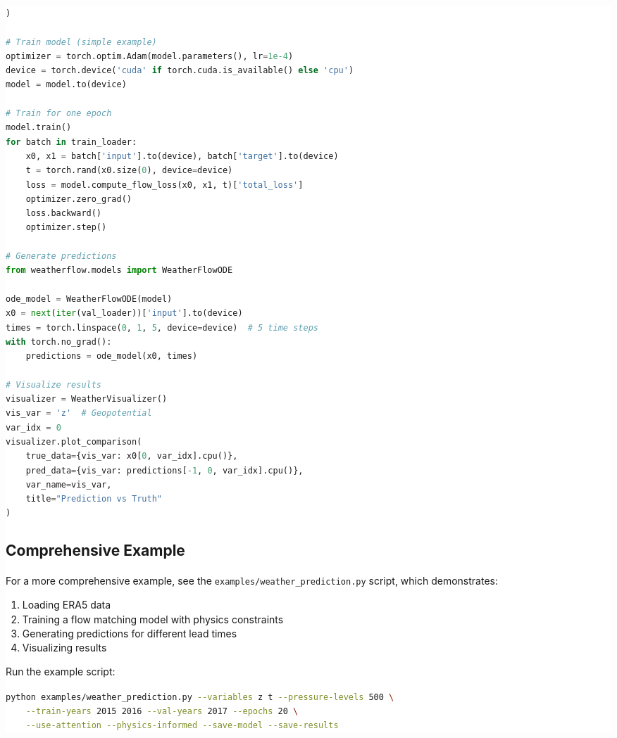 ```python
)

# Train model (simple example)
optimizer = torch.optim.Adam(model.parameters(), lr=1e-4)
device = torch.device('cuda' if torch.cuda.is_available() else 'cpu')
model = model.to(device)

# Train for one epoch
model.train()
for batch in train_loader:
    x0, x1 = batch['input'].to(device), batch['target'].to(device)
    t = torch.rand(x0.size(0), device=device)
    loss = model.compute_flow_loss(x0, x1, t)['total_loss']
    optimizer.zero_grad()
    loss.backward()
    optimizer.step()

# Generate predictions
from weatherflow.models import WeatherFlowODE

ode_model = WeatherFlowODE(model)
x0 = next(iter(val_loader))['input'].to(device)
times = torch.linspace(0, 1, 5, device=device)  # 5 time steps
with torch.no_grad():
    predictions = ode_model(x0, times)

# Visualize results
visualizer = WeatherVisualizer()
vis_var = 'z'  # Geopotential
var_idx = 0
visualizer.plot_comparison(
    true_data={vis_var: x0[0, var_idx].cpu()},
    pred_data={vis_var: predictions[-1, 0, var_idx].cpu()},
    var_name=vis_var,
    title="Prediction vs Truth"
)
```

## Comprehensive Example

For a more comprehensive example, see the `examples/weather_prediction.py` script, which demonstrates:

1. Loading ERA5 data
2. Training a flow matching model with physics constraints
3. Generating predictions for different lead times
4. Visualizing results

Run the example script:

```bash
python examples/weather_prediction.py --variables z t --pressure-levels 500 \
    --train-years 2015 2016 --val-years 2017 --epochs 20 \
    --use-attention --physics-informed --save-model --save-results
```
